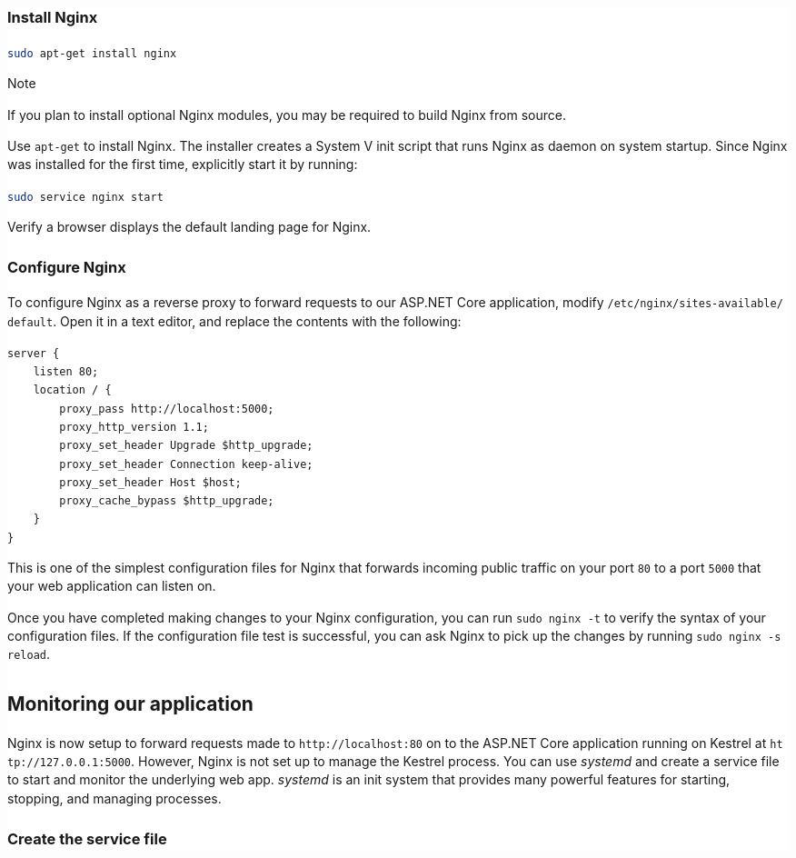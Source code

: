 
### Install Nginx

```bash
sudo apt-get install nginx
```

> [!NOTE]
> If you plan to install optional Nginx modules, you may be required to build Nginx from source.

Use `apt-get` to install Nginx. The installer creates a System V init script that runs Nginx as daemon on system startup. Since Nginx was installed for the first time, explicitly start it by running:

```bash
sudo service nginx start
```

Verify a browser displays the default landing page for Nginx.

### Configure Nginx

To configure Nginx as a reverse proxy to forward requests to our ASP.NET Core application, modify `/etc/nginx/sites-available/default`. Open it in a text editor, and replace the contents with the following:

```nginx
server {
    listen 80;
    location / {
        proxy_pass http://localhost:5000;
        proxy_http_version 1.1;
        proxy_set_header Upgrade $http_upgrade;
        proxy_set_header Connection keep-alive;
        proxy_set_header Host $host;
        proxy_cache_bypass $http_upgrade;
    }
}
```

This is one of the simplest configuration files for Nginx that forwards incoming public traffic on your port `80` to a port `5000` that your web application can listen on.

Once you have completed making changes to your Nginx configuration, you can run `sudo nginx -t` to verify the syntax of your configuration files. If the configuration file test is successful, you can ask Nginx to pick up the changes by running `sudo nginx -s reload`.

## Monitoring our application

Nginx is now setup to forward requests made to `http://localhost:80` on to the ASP.NET Core application running on Kestrel at `http://127.0.0.1:5000`. However, Nginx is not set up to manage the Kestrel process. You can use *systemd* and create a service file to start and monitor the underlying web app. *systemd* is an init system that provides many powerful features for starting, stopping, and managing processes. 

### Create the service file
